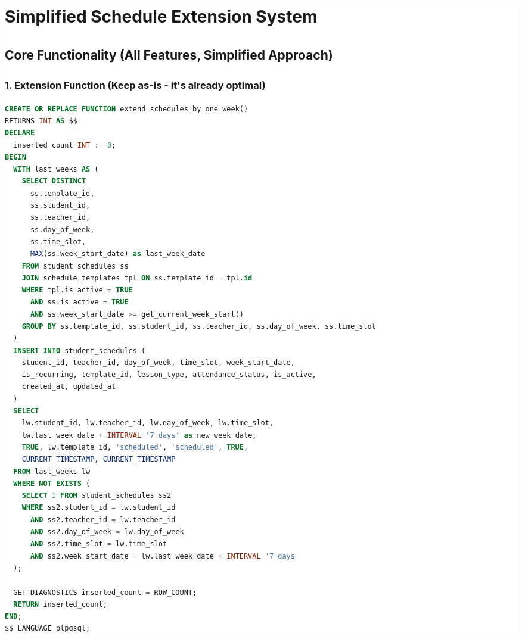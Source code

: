 # Simplified Schedule Extension System

## Core Functionality (All Features, Simplified Approach)

### 1. **Extension Function** (Keep as-is - it's already optimal)
```sql
CREATE OR REPLACE FUNCTION extend_schedules_by_one_week()
RETURNS INT AS $$
DECLARE
  inserted_count INT := 0;
BEGIN
  WITH last_weeks AS (
    SELECT DISTINCT
      ss.template_id,
      ss.student_id,
      ss.teacher_id,
      ss.day_of_week,
      ss.time_slot,
      MAX(ss.week_start_date) as last_week_date
    FROM student_schedules ss
    JOIN schedule_templates tpl ON ss.template_id = tpl.id
    WHERE tpl.is_active = TRUE
      AND ss.is_active = TRUE
      AND ss.week_start_date >= get_current_week_start()
    GROUP BY ss.template_id, ss.student_id, ss.teacher_id, ss.day_of_week, ss.time_slot
  )
  INSERT INTO student_schedules (
    student_id, teacher_id, day_of_week, time_slot, week_start_date,
    is_recurring, template_id, lesson_type, attendance_status, is_active,
    created_at, updated_at
  )
  SELECT 
    lw.student_id, lw.teacher_id, lw.day_of_week, lw.time_slot,
    lw.last_week_date + INTERVAL '7 days' as new_week_date,
    TRUE, lw.template_id, 'scheduled', 'scheduled', TRUE,
    CURRENT_TIMESTAMP, CURRENT_TIMESTAMP
  FROM last_weeks lw
  WHERE NOT EXISTS (
    SELECT 1 FROM student_schedules ss2
    WHERE ss2.student_id = lw.student_id 
      AND ss2.teacher_id = lw.teacher_id 
      AND ss2.day_of_week = lw.day_of_week 
      AND ss2.time_slot = lw.time_slot 
      AND ss2.week_start_date = lw.last_week_date + INTERVAL '7 days'
  );
  
  GET DIAGNOSTICS inserted_count = ROW_COUNT;
  RETURN inserted_count;
END;
$$ LANGUAGE plpgsql;
```
